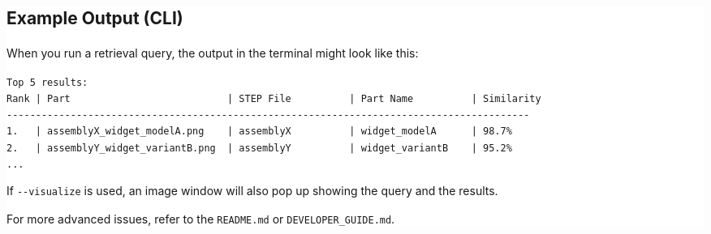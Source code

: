 ## Example Output (CLI)

When you run a retrieval query, the output in the terminal might look like this:

```
Top 5 results:
Rank | Part                           | STEP File          | Part Name          | Similarity
------------------------------------------------------------------------------------------
1.   | assemblyX_widget_modelA.png    | assemblyX          | widget_modelA      | 98.7%
2.   | assemblyY_widget_variantB.png  | assemblyY          | widget_variantB    | 95.2%
...
```

If `--visualize` is used, an image window will also pop up showing the query and the results.

For more advanced issues, refer to the `README.md` or `DEVELOPER_GUIDE.md`.
